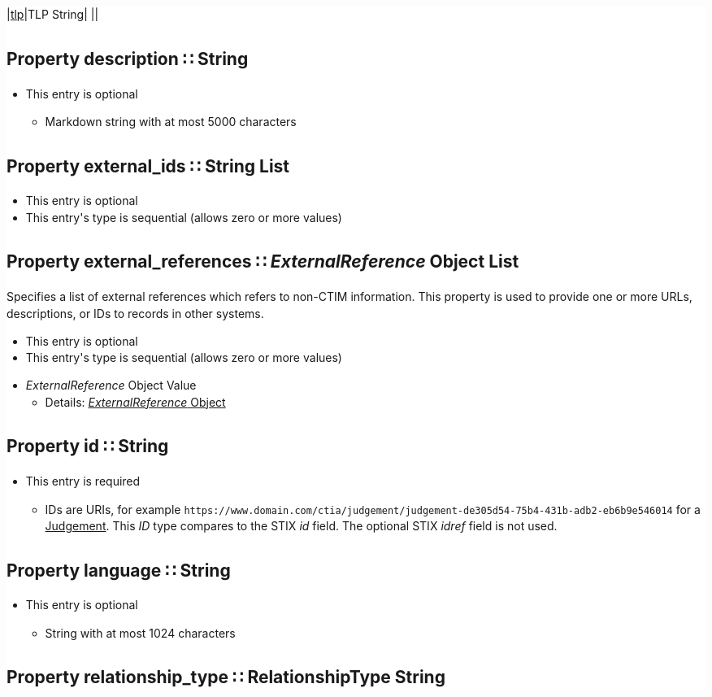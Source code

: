 |[tlp](#propertytlp-tlpstring)|TLP String| ||


<a id="propertydescription-string"></a>
## Property description ∷  String

* This entry is optional


  * Markdown string with at most 5000 characters

<a id="propertyexternal_ids-stringlist"></a>
## Property external_ids ∷  String List

* This entry is optional
* This entry's type is sequential (allows zero or more values)



<a id="propertyexternal_references-externalreferenceobjectlist"></a>
## Property external_references ∷ *ExternalReference* Object List

Specifies a list of external references which refers to non-CTIM information. This property is used to provide one or more URLs, descriptions, or IDs to records in other systems.

* This entry is optional
* This entry's type is sequential (allows zero or more values)


<a id="map38-ref"></a>
* *ExternalReference* Object Value
  * Details: [*ExternalReference* Object](#map38)

<a id="propertyid-string"></a>
## Property id ∷  String

* This entry is required


  * IDs are URIs, for example `https://www.domain.com/ctia/judgement/judgement-de305d54-75b4-431b-adb2-eb6b9e546014` for a [Judgement](judgement.md). This _ID_ type compares to the STIX _id_ field. The optional STIX _idref_ field is not used.

<a id="propertylanguage-string"></a>
## Property language ∷  String

* This entry is optional


  * String with at most 1024 characters

<a id="propertyrelationship_type-relationshiptypestring"></a>
## Property relationship_type ∷ RelationshipType String
